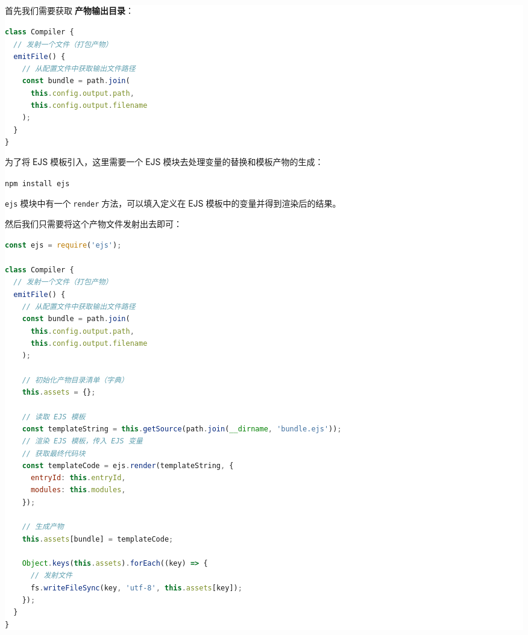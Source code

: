 首先我们需要获取 **产物输出目录**：

```javascript
class Compiler {
  // 发射一个文件（打包产物）
  emitFile() {
    // 从配置文件中获取输出文件路径
    const bundle = path.join(
      this.config.output.path,
      this.config.output.filename
    );
  }
}
```

为了将 EJS 模板引入，这里需要一个 EJS 模块去处理变量的替换和模板产物的生成：

```s
npm install ejs
```

`ejs` 模块中有一个 `render` 方法，可以填入定义在 EJS 模板中的变量并得到渲染后的结果。

然后我们只需要将这个产物文件发射出去即可：

```javascript
const ejs = require('ejs');

class Compiler {
  // 发射一个文件（打包产物）
  emitFile() {
    // 从配置文件中获取输出文件路径
    const bundle = path.join(
      this.config.output.path,
      this.config.output.filename
    );

    // 初始化产物目录清单（字典）
    this.assets = {};

    // 读取 EJS 模板
    const templateString = this.getSource(path.join(__dirname, 'bundle.ejs'));
    // 渲染 EJS 模板，传入 EJS 变量
    // 获取最终代码块
    const templateCode = ejs.render(templateString, {
      entryId: this.entryId,
      modules: this.modules,
    });

    // 生成产物
    this.assets[bundle] = templateCode;

    Object.keys(this.assets).forEach((key) => {
      // 发射文件
      fs.writeFileSync(key, 'utf-8', this.assets[key]);
    });
  }
}
```
